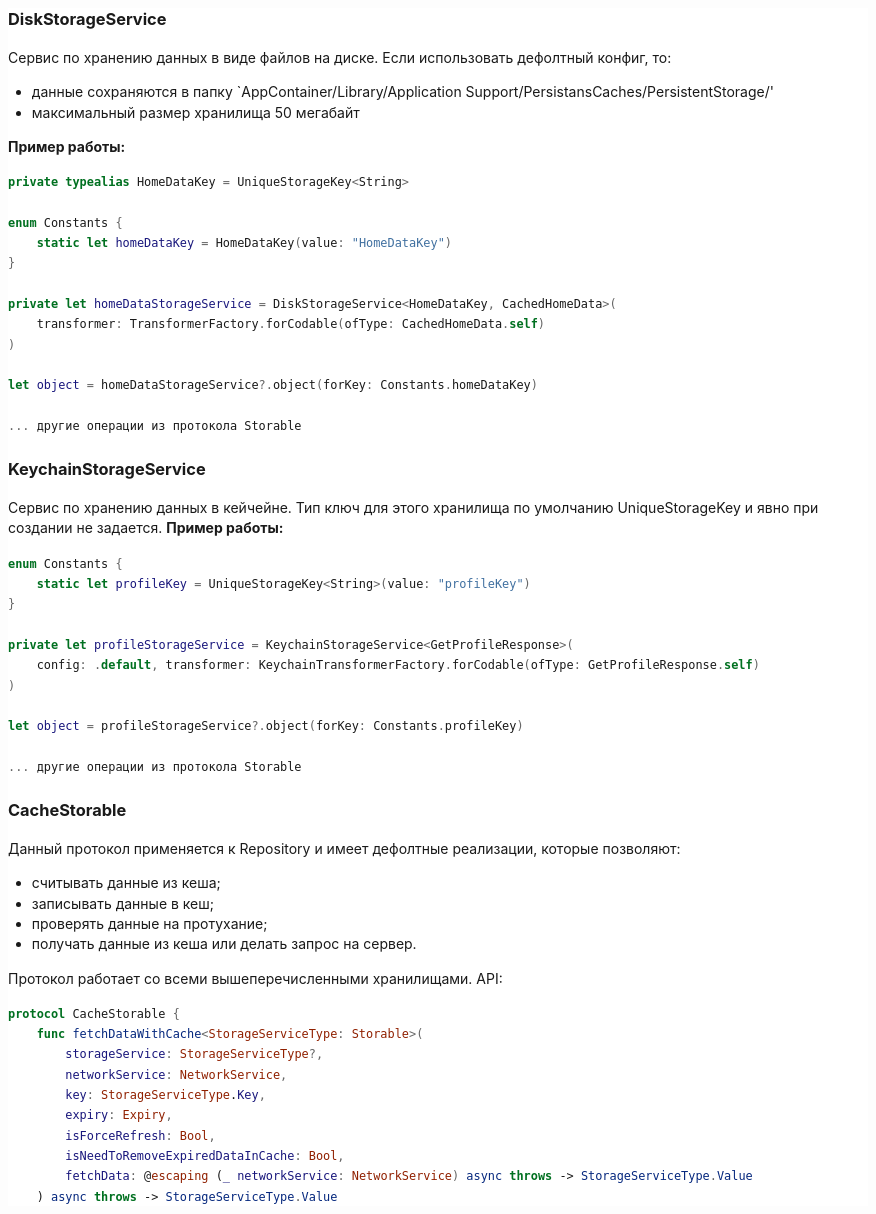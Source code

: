 ### DiskStorageService
Сервис по хранению данных в виде файлов на диске. Если использовать дефолтный конфиг, то:

- данные сохраняются в папку `AppContainer/Library/Application Support/PersistansCaches/PersistentStorage/'
- максимальный размер хранилища 50 мегабайт

**Пример работы:**
```swift
private typealias HomeDataKey = UniqueStorageKey<String>

enum Constants {
    static let homeDataKey = HomeDataKey(value: "HomeDataKey")
}

private let homeDataStorageService = DiskStorageService<HomeDataKey, CachedHomeData>(
    transformer: TransformerFactory.forCodable(ofType: CachedHomeData.self)
)

let object = homeDataStorageService?.object(forKey: Constants.homeDataKey)

... другие операции из протокола Storable
```

### KeychainStorageService
Сервис по хранению данных в кейчейне. Тип ключ для этого хранилища по умолчанию UniqueStorageKey и явно при создании не задается.
**Пример работы:**
```swift
enum Constants {
    static let profileKey = UniqueStorageKey<String>(value: "profileKey")
}

private let profileStorageService = KeychainStorageService<GetProfileResponse>(
    config: .default, transformer: KeychainTransformerFactory.forCodable(ofType: GetProfileResponse.self)
)

let object = profileStorageService?.object(forKey: Constants.profileKey)

... другие операции из протокола Storable
```

### CacheStorable
Данный протокол применяется к Repository и имеет дефолтные реализации, которые позволяют:

- считывать данные из кеша;
- записывать данные в кеш;
- проверять данные на протухание;
- получать данные из кеша или делать запрос на сервер.

Протокол работает со всеми вышеперечисленными хранилищами.
API:
```swift
protocol CacheStorable {
    func fetchDataWithCache<StorageServiceType: Storable>(
        storageService: StorageServiceType?,
        networkService: NetworkService,
        key: StorageServiceType.Key,
        expiry: Expiry,
        isForceRefresh: Bool,
        isNeedToRemoveExpiredDataInCache: Bool,
        fetchData: @escaping (_ networkService: NetworkService) async throws -> StorageServiceType.Value
    ) async throws -> StorageServiceType.Value
```